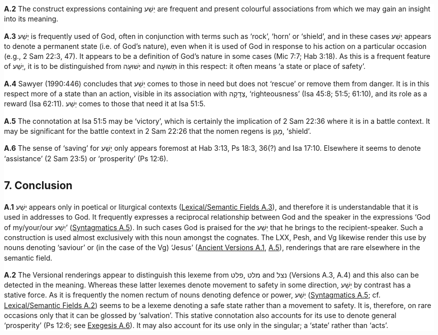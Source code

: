 <b>A.2</b>  The construct expressions containing  <span dir="rtl">יֵשַׁע</span> are frequent and present
colourful associations from which we may gain an insight into its
meaning.


<b>A.3</b>   <span dir="rtl">יֵשַׁע</span> is frequently used of God, often in conjunction with terms
such as ‘rock’, ‘horn’ or ‘shield’, and in these cases  <span dir="rtl">יֵשַׁע</span> appears to
denote a permanent state (i.e. of God’s nature), even when it is used of
God in response to his action on a particular occasion (e.g., 2 Sam 22:3,
47). It appears to be a definition of God’s nature in some cases (Mic
7:7; Hab 3:18). As this is a frequent feature of  <span dir="rtl">יֵשַׁע</span>, it is to be
distinguished from  <span dir="rtl">יְשׁוּעָה</span> and  <span dir="rtl">תְּשׁוּעָה</span> in this respect: it often
means ‘a state or place of safety’.


<b>A.4</b>  Sawyer (1990:446) concludes that  <span dir="rtl">יֵשַׁע</span> comes to those in need but does not
‘rescue’ or remove them from danger. It is in this respect more of a state than an action, visible in its association with  <span dir="rtl">צְדָקָה</span>, ‘righteousness’ (Isa 45:8; 51:5; 61:10), and its role as a reward (Isa 62:11).  <span dir="rtl">יֵשַׁע</span> comes to those that need it at Isa 51:5.


<b>A.5</b><a id="ExA5"></a>  The connotation at Isa 51:5 may be ‘victory’, which is certainly the implication of 2 Sam 22:36 where it is in a battle context. It may be
significant for the battle context in 2 Sam 22:26 that the nomen regens is  <span dir="rtl">מָגֵן</span>, ‘shield’.


<b>A.6</b><a id="ExA6"></a>  The sense of ‘saving’ for  <span dir="rtl">יֵשַׁע</span> only appears foremost at Hab 3:13,
Ps 18:3, 36(?) and Isa 17:10. Elsewhere it seems to denote ‘assistance’ (2 Sam 23:5) or ‘prosperity’ (Ps 12:6).

## 7. Conclusion


<b>A.1</b>   <span dir="rtl">יֵשַׁע</span> appears only in poetical or liturgical contexts (<a href="#LexA3">Lexical/Semantic Fields A.3</a>), and therefore it is understandable that it is used in addresses to God. It frequently expresses a reciprocal relationship between God and the speaker in the expressions ‘God of my/your/our <span dir="rtl">יֵשַׁע</span>’ (<a href="#SyntA5">Syntagmatics A.5</a>). In such cases God is praised for the <span dir="rtl">יֵשַׁע</span> that he brings to the recipient-speaker. Such a construction is used almost exclusively with this noun amongst the cognates. The LXX, Pesh, and Vg likewise render this use by nouns denoting ‘saviour’ or (in the case of the Vg) ‘Jesus’ (<a href="#AVersA1">Ancient Versions A.1</a>, <a href="#AVersA5">A.5</a>), renderings that are rare elsewhere in the semantic field.


<b>A.2</b>  The Versional renderings appear to distinguish this lexeme from  <span dir="rtl">פלט</span>, <span dir="rtl">מלט</span> and  <span dir="rtl">נצל</span> (Versions A.3, A.4) and this also can be detected in the meaning. Whereas these latter lexemes denote movement to safety in some
direction,  <span dir="rtl">יֵשַׁע</span> by contrast has a stative force. As it is frequently
the nomen rectum of nouns denoting defence or power,  <span dir="rtl">יֵשַׁע</span> (<a href="#SyntA5">Syntagmatics A.5</a>; 
cf. <a href="#LexA2">Lexical/Semantic Fields A.2</a>) seems to be a lexeme denoting a safe state rather than a movement to safety. It is, therefore, on rare occasions only that it can be glossed by ‘salvation’. This stative connotation also accounts for its use to denote general ‘prosperity’ (Ps 12:6; see <a href="#ExA6">Exegesis A.6</a>). It may also account for its use only in the singular; a ‘state’ rather than ‘acts’. 
